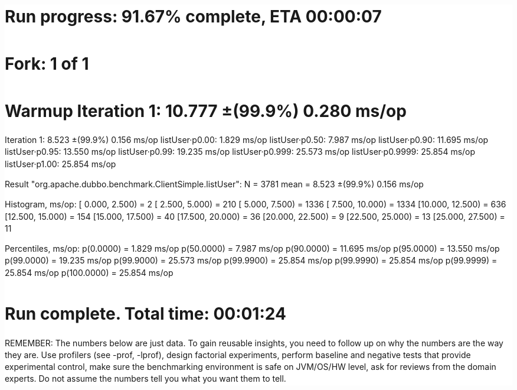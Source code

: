 # Run progress: 91.67% complete, ETA 00:00:07
# Fork: 1 of 1
# Warmup Iteration   1: 10.777 ±(99.9%) 0.280 ms/op
Iteration   1: 8.523 ±(99.9%) 0.156 ms/op
                 listUser·p0.00:   1.829 ms/op
                 listUser·p0.50:   7.987 ms/op
                 listUser·p0.90:   11.695 ms/op
                 listUser·p0.95:   13.550 ms/op
                 listUser·p0.99:   19.235 ms/op
                 listUser·p0.999:  25.573 ms/op
                 listUser·p0.9999: 25.854 ms/op
                 listUser·p1.00:   25.854 ms/op



Result "org.apache.dubbo.benchmark.ClientSimple.listUser":
  N = 3781
  mean =      8.523 ±(99.9%) 0.156 ms/op

  Histogram, ms/op:
    [ 0.000,  2.500) = 2 
    [ 2.500,  5.000) = 210 
    [ 5.000,  7.500) = 1336 
    [ 7.500, 10.000) = 1334 
    [10.000, 12.500) = 636 
    [12.500, 15.000) = 154 
    [15.000, 17.500) = 40 
    [17.500, 20.000) = 36 
    [20.000, 22.500) = 9 
    [22.500, 25.000) = 13 
    [25.000, 27.500) = 11 

  Percentiles, ms/op:
      p(0.0000) =      1.829 ms/op
     p(50.0000) =      7.987 ms/op
     p(90.0000) =     11.695 ms/op
     p(95.0000) =     13.550 ms/op
     p(99.0000) =     19.235 ms/op
     p(99.9000) =     25.573 ms/op
     p(99.9900) =     25.854 ms/op
     p(99.9990) =     25.854 ms/op
     p(99.9999) =     25.854 ms/op
    p(100.0000) =     25.854 ms/op


# Run complete. Total time: 00:01:24

REMEMBER: The numbers below are just data. To gain reusable insights, you need to follow up on
why the numbers are the way they are. Use profilers (see -prof, -lprof), design factorial
experiments, perform baseline and negative tests that provide experimental control, make sure
the benchmarking environment is safe on JVM/OS/HW level, ask for reviews from the domain experts.
Do not assume the numbers tell you what you want them to tell.
